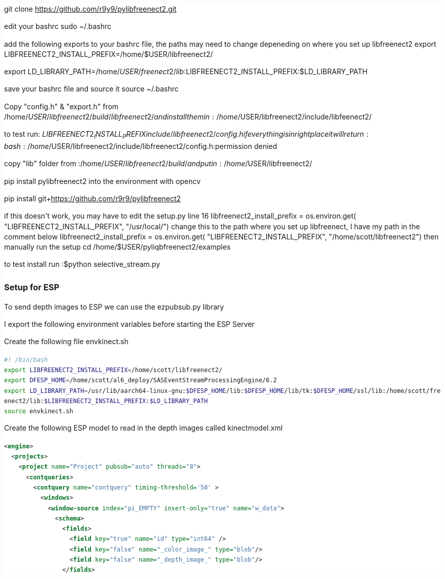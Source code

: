 git clone https://github.com/r9y9/pylibfreenect2.git

edit your bashrc
sudo ~/.bashrc

add the following exports to your bashrc file, the paths may need to change depeneding on where you set up libfreenect2
export LIBFREENECT2_INSTALL_PREFIX=/home/$USER/libfreenect2/

export LD_LIBRARY_PATH=/home/$USER/freenect2/lib:$LIBFREENECT2_INSTALL_PREFIX:$LD_LIBRARY_PATH

save your bashrc file and source it
source ~/.bashrc

Copy "config.h" & "export.h" from /home/$USER/libfreenect2/build/libfreenect2/ and install them in: /home/$USER/libfreenect2/include/libfeenect2/

to test run: ${LIBFREENECT2_INSTALL_PREFIX}include/libfreenect2/config.h if everything is in right place it will return: bash: /home/$USER/libfreenect2/include/libfreenect2/config.h:permission denied

copy "lib" folder from :/home/$USER/libfreenect2/build/ and put in: /home/$USER/libfreenect2/

pip install pylibfreenect2 into the environment with opencv

pip install git+https://github.com/r9r9/pylibfreenect2

if this doesn't work, you may have to edit the setup.py line 16
libfreenect2_install_prefix = os.environ.get(
"LIBFREENECT2_INSTALL_PREFIX", "/usr/local/")
change this to the path where you set up libfreenect, I have my path in the comment below
libfreenect2_install_prefix = os.environ.get(
"LIBFREENECT2_INSTALL_PREFIX", "/home/scott/libfreenect2")
then manually run the setup
cd /home/$USER/pyliqbfreenect2/examples

to test install run :$python selective_stream.py

### Setup for ESP

To send depth images to ESP we can use the ezpubsub.py library

I export the following environment variables before starting the ESP Server

Create the following file envkinect.sh


 
 ```bash
 #! /bin/bash
export LIBFREENECT2_INSTALL_PREFIX=/home/scott/libfreenect2/
export DFESP_HOME=/home/scott/al6_deploy/SASEventStreamProcessingEngine/6.2
export LD_LIBRARY_PATH=/usr/lib/aarch64-linux-gnu:$DFESP_HOME/lib:$DFESP_HOME/lib/tk:$DFESP_HOME/ssl/lib:/home/scott/freenect2/lib:$LIBFREENECT2_INSTALL_PREFIX:$LD_LIBRARY_PATH
source envkinect.sh
```


Create the following ESP model to read in the depth images called kinectmodel.xml

```xml
<engine>
  <projects>
    <project name="Project" pubsub="auto" threads="8">
      <contqueries>
        <contquery name="contquery" timing-threshold='50' >
          <windows>
            <window-source index="pi_EMPTY" insert-only="true" name="w_data">
              <schema>
                <fields>
                  <field key="true" name="id" type="int64" />
                  <field key="false" name="_color_image_" type="blob"/>
                  <field key="false" name="_depth_image_" type="blob"/>
                </fields>
```
